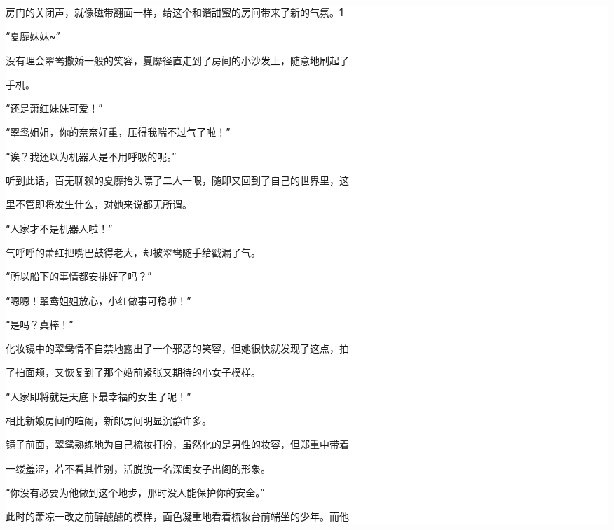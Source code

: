 



房门的关闭声，就像磁带翻面一样，给这个和谐甜蜜的房间带来了新的气氛。1

“夏靡妹妹~”





没有理会翠鸯撒娇一般的笑容，夏靡径直走到了房间的小沙发上，随意地刷起了

手机。



“还是萧红妹妹可爱！”



“翠鸯姐姐，你的奈奈好重，压得我喘不过气了啦！”



“诶？我还以为机器人是不用呼吸的呢。”





听到此话，百无聊赖的夏靡抬头瞟了二人一眼，随即又回到了自己的世界里，这

里不管即将发生什么，对她来说都无所谓。



“人家才不是机器人啦！”

气呼呼的萧红把嘴巴鼓得老大，却被翠鸯随手给戳漏了气。



“所以船下的事情都安排好了吗？”



“嗯嗯！翠鸯姐姐放心，小红做事可稳啦！”

“是吗？真棒！”



化妆镜中的翠鸯情不自禁地露出了一个邪恶的笑容，但她很快就发现了这点，拍

了拍面颊，又恢复到了那个婚前紧张又期待的小女子模样。

“人家即将就是天底下最幸福的女生了呢！”

相比新娘房间的喧闹，新郎房间明显沉静许多。



镜子前面，翠鸳熟练地为自己梳妆打扮，虽然化的是男性的妆容，但郑重中带着

一缕羞涩，若不看其性别，活脱脱一名深闺女子出阁的形象。

“你没有必要为他做到这个地步，那时没人能保护你的安全。”





此时的萧凉一改之前醉醺醺的模样，面色凝重地看着梳妆台前端坐的少年。而他
